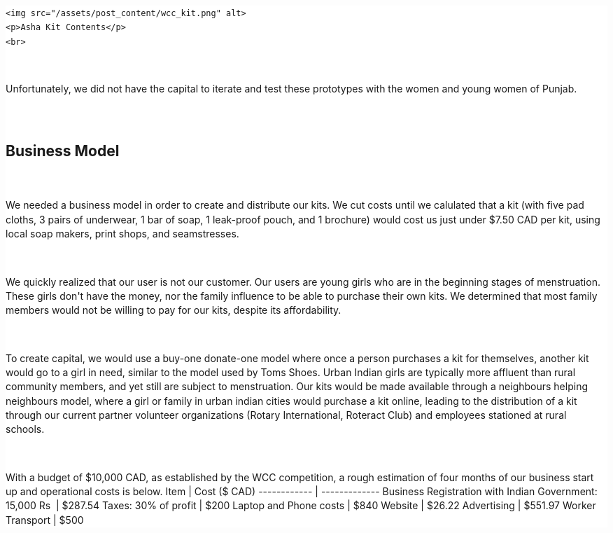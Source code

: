    <img src="/assets/post_content/wcc_kit.png" alt>
    <p>Asha Kit Contents</p>
    <br>
</div>
<p>&nbsp;</p>
Unfortunately, we did not have the capital to iterate and test these prototypes with the women and young women of Punjab.
<p>&nbsp;</p>


<h2>Business Model</h2>


<p>&nbsp;</p>
We needed a business model in order to create and distribute our kits. We cut costs until we calulated that a kit (with five pad cloths, 3 pairs of underwear, 1 bar of soap, 1 leak-proof pouch, and 1 brochure) would cost us just under $7.50 CAD per kit, using local soap makers, print shops, and seamstresses. 
<p>&nbsp;</p>
We quickly realized that our user is not our customer. Our users are young girls who are in the beginning stages of menstruation. These girls don't have the money, nor the family influence to be able to purchase their own kits. We determined that most family members would not be willing to pay for our kits, despite its affordability. 
<p>&nbsp;</p>
To create capital, we would use a buy-one donate-one model where once a person purchases a kit for themselves, another kit would go to a girl in need, similar to the model used by Toms Shoes. Urban Indian girls are typically more affluent than rural community members, and yet still are subject to menstruation. Our kits would be made available through a neighbours helping neighbours model, where a girl or family in urban indian cities would purchase a kit online, leading to the distribution of a kit through our current partner volunteer organizations (Rotary International, Roteract Club) and employees stationed at rural schools.
<p>&nbsp;</p>
With a budget of $10,000 CAD, as established by the WCC competition, a rough estimation of four months of our business start up and operational costs is below. 
Item | Cost ($ CAD)
------------ | -------------
Business Registration with Indian Government: 15,000 Rs &nbsp;| $287.54
Taxes: 30% of profit | $200
Laptop and Phone costs | $840
Website | $26.22
Advertising | $551.97
Worker Transport | $500